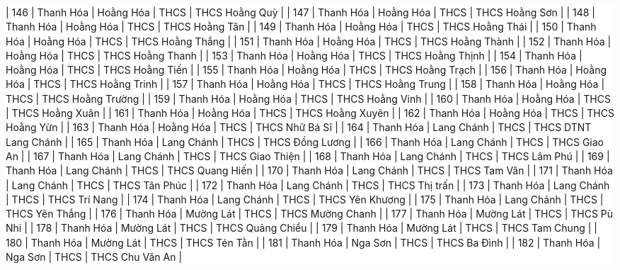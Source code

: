 | 146 | Thanh Hóa | Hoằng Hóa | THCS | THCS Hoằng Quỳ |
| 147 | Thanh Hóa | Hoằng Hóa | THCS | THCS Hoằng Sơn |
| 148 | Thanh Hóa | Hoằng Hóa | THCS | THCS Hoằng Tân |
| 149 | Thanh Hóa | Hoằng Hóa | THCS | THCS Hoằng Thái |
| 150 | Thanh Hóa | Hoằng Hóa | THCS | THCS Hoằng Thắng |
| 151 | Thanh Hóa | Hoằng Hóa | THCS | THCS Hoằng Thành |
| 152 | Thanh Hóa | Hoằng Hóa | THCS | THCS Hoằng Thanh |
| 153 | Thanh Hóa | Hoằng Hóa | THCS | THCS Hoằng Thịnh |
| 154 | Thanh Hóa | Hoằng Hóa | THCS | THCS Hoằng Tiến |
| 155 | Thanh Hóa | Hoằng Hóa | THCS | THCS Hoằng Trạch |
| 156 | Thanh Hóa | Hoằng Hóa | THCS | THCS Hoằng Trinh |
| 157 | Thanh Hóa | Hoằng Hóa | THCS | THCS Hoằng Trung |
| 158 | Thanh Hóa | Hoằng Hóa | THCS | THCS Hoằng Trường |
| 159 | Thanh Hóa | Hoằng Hóa | THCS | THCS Hoằng Vinh |
| 160 | Thanh Hóa | Hoằng Hóa | THCS | THCS Hoằng Xuân |
| 161 | Thanh Hóa | Hoằng Hóa | THCS | THCS Hoằng Xuyên |
| 162 | Thanh Hóa | Hoằng Hóa | THCS | THCS Hoằng Yừn |
| 163 | Thanh Hóa | Hoằng Hóa | THCS | THCS Nhữ Bá Sĩ |
| 164 | Thanh Hóa | Lang Chánh | THCS | THCS DTNT Lang Chánh |
| 165 | Thanh Hóa | Lang Chánh | THCS | THCS Đồng Lương |
| 166 | Thanh Hóa | Lang Chánh | THCS | THCS Giao An |
| 167 | Thanh Hóa | Lang Chánh | THCS | THCS Giao Thiện |
| 168 | Thanh Hóa | Lang Chánh | THCS | THCS Lâm Phú |
| 169 | Thanh Hóa | Lang Chánh | THCS | THCS Quang Hiến |
| 170 | Thanh Hóa | Lang Chánh | THCS | THCS Tam Văn |
| 171 | Thanh Hóa | Lang Chánh | THCS | THCS Tân Phúc |
| 172 | Thanh Hóa | Lang Chánh | THCS | THCS Thị trấn |
| 173 | Thanh Hóa | Lang Chánh | THCS | THCS Trí Nang |
| 174 | Thanh Hóa | Lang Chánh | THCS | THCS Yên Khương |
| 175 | Thanh Hóa | Lang Chánh | THCS | THCS Yên Thắng |
| 176 | Thanh Hóa | Mường Lát | THCS | THCS Mường Chanh |
| 177 | Thanh Hóa | Mường Lát | THCS | THCS Pù Nhi |
| 178 | Thanh Hóa | Mường Lát | THCS | THCS Quảng Chiểu |
| 179 | Thanh Hóa | Mường Lát | THCS | THCS Tam Chung |
| 180 | Thanh Hóa | Mường Lát | THCS | THCS Tén Tằn |
| 181 | Thanh Hóa | Nga Sơn | THCS | THCS Ba Đình |
| 182 | Thanh Hóa | Nga Sơn | THCS | THCS Chu Văn An |